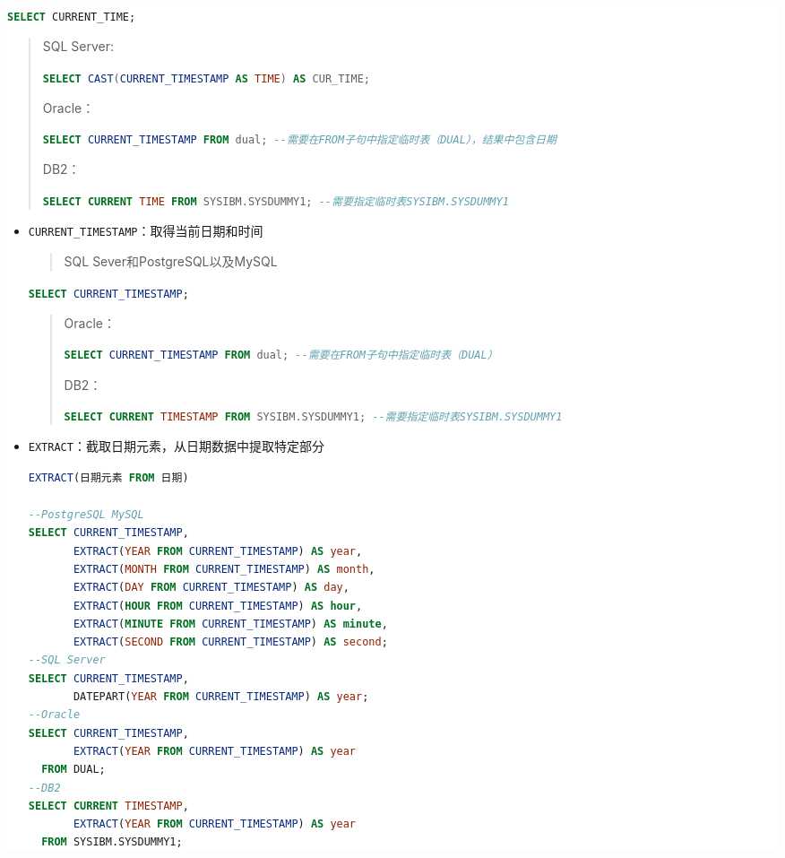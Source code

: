   ```sql
  SELECT CURRENT_TIME;
  ```

  > SQL Server:
  >
  > ```sql
  > SELECT CAST(CURRENT_TIMESTAMP AS TIME) AS CUR_TIME;
  > ```
  >
  > Oracle：
  >
  > ```sql
  > SELECT CURRENT_TIMESTAMP FROM dual; --需要在FROM子句中指定临时表（DUAL），结果中包含日期
  > ```
  >
  > DB2：
  >
  > ```sql
  > SELECT CURRENT TIME FROM SYSIBM.SYSDUMMY1; --需要指定临时表SYSIBM.SYSDUMMY1
  > ```

* `CURRENT_TIMESTAMP`：取得当前日期和时间

  > SQL Sever和PostgreSQL以及MySQL

  ```sql
  SELECT CURRENT_TIMESTAMP;
  ```

  > Oracle：
  >
  > ```sql
  > SELECT CURRENT_TIMESTAMP FROM dual; --需要在FROM子句中指定临时表（DUAL）
  > ```
  >
  > DB2：
  >
  > ```sql
  > SELECT CURRENT TIMESTAMP FROM SYSIBM.SYSDUMMY1; --需要指定临时表SYSIBM.SYSDUMMY1
  > ```

* `EXTRACT`：截取日期元素，从日期数据中提取特定部分

  ```SQL
  EXTRACT(日期元素 FROM 日期)
  
  --PostgreSQL MySQL
  SELECT CURRENT_TIMESTAMP,
         EXTRACT(YEAR FROM CURRENT_TIMESTAMP) AS year,
         EXTRACT(MONTH FROM CURRENT_TIMESTAMP) AS month,
         EXTRACT(DAY FROM CURRENT_TIMESTAMP) AS day,
         EXTRACT(HOUR FROM CURRENT_TIMESTAMP) AS hour,
         EXTRACT(MINUTE FROM CURRENT_TIMESTAMP) AS minute,
         EXTRACT(SECOND FROM CURRENT_TIMESTAMP) AS second;
  --SQL Server
  SELECT CURRENT_TIMESTAMP,
         DATEPART(YEAR FROM CURRENT_TIMESTAMP) AS year;
  --Oracle
  SELECT CURRENT_TIMESTAMP,
         EXTRACT(YEAR FROM CURRENT_TIMESTAMP) AS year
    FROM DUAL;
  --DB2
  SELECT CURRENT TIMESTAMP,
         EXTRACT(YEAR FROM CURRENT_TIMESTAMP) AS year
    FROM SYSIBM.SYSDUMMY1;
  ```
